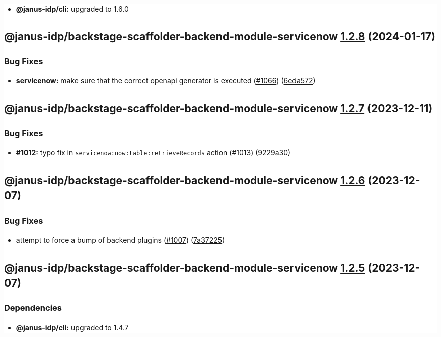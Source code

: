 * **@janus-idp/cli:** upgraded to 1.6.0

## @janus-idp/backstage-scaffolder-backend-module-servicenow [1.2.8](https://github.com/janus-idp/backstage-plugins/compare/@janus-idp/backstage-scaffolder-backend-module-servicenow@1.2.7...@janus-idp/backstage-scaffolder-backend-module-servicenow@1.2.8) (2024-01-17)


### Bug Fixes

* **servicenow:** make sure that the correct openapi generator is executed ([#1066](https://github.com/janus-idp/backstage-plugins/issues/1066)) ([6eda572](https://github.com/janus-idp/backstage-plugins/commit/6eda572edde9bee3f237d415f893380e29792457))

## @janus-idp/backstage-scaffolder-backend-module-servicenow [1.2.7](https://github.com/janus-idp/backstage-plugins/compare/@janus-idp/backstage-scaffolder-backend-module-servicenow@1.2.6...@janus-idp/backstage-scaffolder-backend-module-servicenow@1.2.7) (2023-12-11)


### Bug Fixes

* **#1012:** typo fix in `servicenow:now:table:retrieveRecords` action ([#1013](https://github.com/janus-idp/backstage-plugins/issues/1013)) ([9229a30](https://github.com/janus-idp/backstage-plugins/commit/9229a30acd21e9a5a46bdbaa503e6c4e29968dee))

## @janus-idp/backstage-scaffolder-backend-module-servicenow [1.2.6](https://github.com/janus-idp/backstage-plugins/compare/@janus-idp/backstage-scaffolder-backend-module-servicenow@1.2.5...@janus-idp/backstage-scaffolder-backend-module-servicenow@1.2.6) (2023-12-07)


### Bug Fixes

* attempt to force a bump of backend plugins ([#1007](https://github.com/janus-idp/backstage-plugins/issues/1007)) ([7a37225](https://github.com/janus-idp/backstage-plugins/commit/7a372254fb7e8107aa794f7900a6511eee096677))

## @janus-idp/backstage-scaffolder-backend-module-servicenow [1.2.5](https://github.com/janus-idp/backstage-plugins/compare/@janus-idp/backstage-scaffolder-backend-module-servicenow@1.2.4...@janus-idp/backstage-scaffolder-backend-module-servicenow@1.2.5) (2023-12-07)



### Dependencies

* **@janus-idp/cli:** upgraded to 1.4.7
